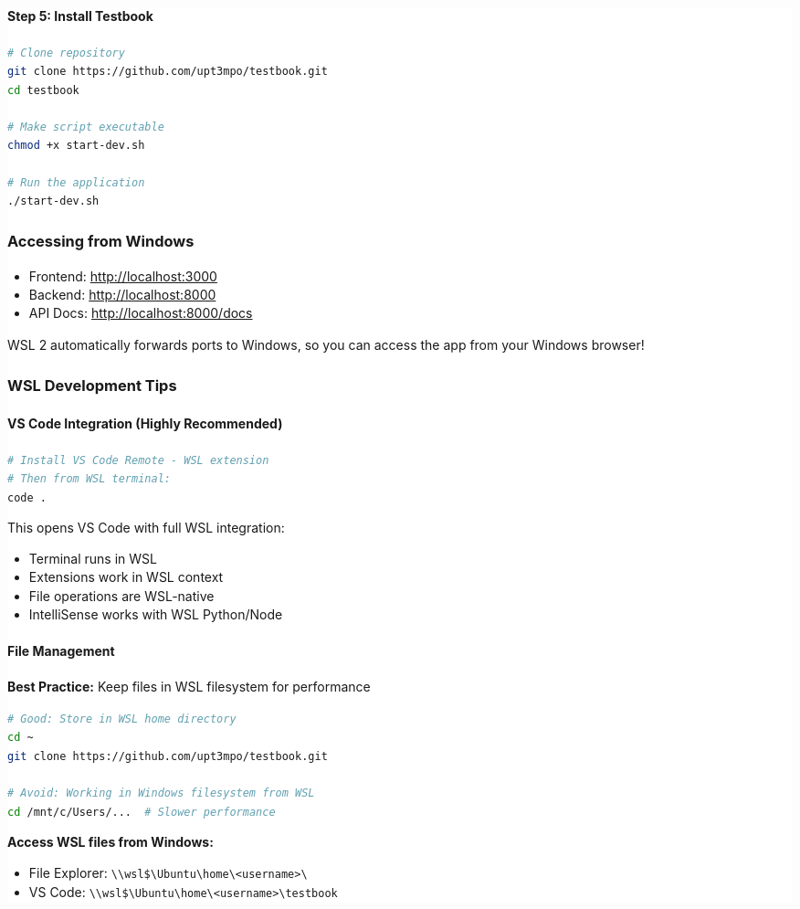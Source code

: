 #### Step 5: Install Testbook

```bash
# Clone repository
git clone https://github.com/upt3mpo/testbook.git
cd testbook

# Make script executable
chmod +x start-dev.sh

# Run the application
./start-dev.sh
```

### Accessing from Windows

- Frontend: <http://localhost:3000>
- Backend: <http://localhost:8000>
- API Docs: <http://localhost:8000/docs>

WSL 2 automatically forwards ports to Windows, so you can access the app from your Windows browser!

### WSL Development Tips

#### VS Code Integration (Highly Recommended)

```bash
# Install VS Code Remote - WSL extension
# Then from WSL terminal:
code .
```

This opens VS Code with full WSL integration:

- Terminal runs in WSL
- Extensions work in WSL context
- File operations are WSL-native
- IntelliSense works with WSL Python/Node

#### File Management

**Best Practice:** Keep files in WSL filesystem for performance

```bash
# Good: Store in WSL home directory
cd ~
git clone https://github.com/upt3mpo/testbook.git

# Avoid: Working in Windows filesystem from WSL
cd /mnt/c/Users/...  # Slower performance
```

**Access WSL files from Windows:**

- File Explorer: `\\wsl$\Ubuntu\home\<username>\`
- VS Code: `\\wsl$\Ubuntu\home\<username>\testbook`
